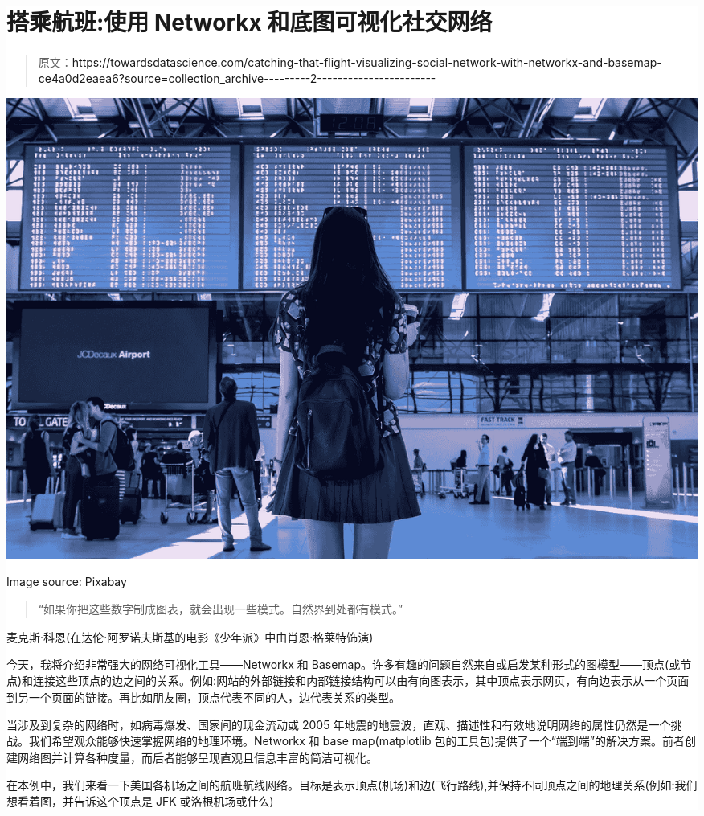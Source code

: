 # 搭乘航班:使用 Networkx 和底图可视化社交网络

> 原文：<https://towardsdatascience.com/catching-that-flight-visualizing-social-network-with-networkx-and-basemap-ce4a0d2eaea6?source=collection_archive---------2----------------------->

![](img/4f62d57be8fc66e22d07869d9fd11a0e.png)

Image source: Pixabay

> “如果你把这些数字制成图表，就会出现一些模式。自然界到处都有模式。”

麦克斯·科恩(在达伦·阿罗诺夫斯基的电影《少年派》中由肖恩·格莱特饰演)

今天，我将介绍非常强大的网络可视化工具——Networkx 和 Basemap。许多有趣的问题自然来自或启发某种形式的图模型——顶点(或节点)和连接这些顶点的边之间的关系。例如:网站的外部链接和内部链接结构可以由有向图表示，其中顶点表示网页，有向边表示从一个页面到另一个页面的链接。再比如朋友圈，顶点代表不同的人，边代表关系的类型。

当涉及到复杂的网络时，如病毒爆发、国家间的现金流动或 2005 年地震的地震波，直观、描述性和有效地说明网络的属性仍然是一个挑战。我们希望观众能够快速掌握网络的地理环境。Networkx 和 base map(matplotlib 包的工具包)提供了一个“端到端”的解决方案。前者创建网络图并计算各种度量，而后者能够呈现直观且信息丰富的简洁可视化。

在本例中，我们来看一下美国各机场之间的航班航线网络。目标是表示顶点(机场)和边(飞行路线),并保持不同顶点之间的地理关系(例如:我们想看着图，并告诉这个顶点是 JFK 或洛根机场或什么)
